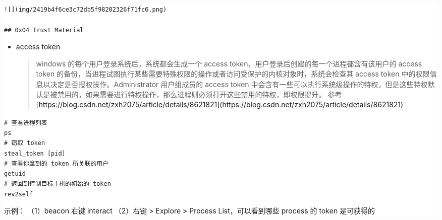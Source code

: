     ![](img/2419b4f6ce3c72db5f98202326f71fc6.png)

    ## 0x04 Trust Material

*   access token

    > windows 的每个用户登录系统后，系统都会生成一个 access token，用户登录后创建的每一个进程都含有该用户的 access token 的备份，当进程试图执行某些需要特殊权限的操作或者访问受保护的内核对象时，系统会检查其 access token 中的权限信息以决定是否授权操作。Administrator 用户组成员的 access token 中会含有一些可以执行系统级操作的特权，但是这些特权默认是被禁用的，如果需要进行特权操作，那么进程则必须打开这些禁用的特权，即权限提升。
    > 参考 [https://blog.csdn.net/zxh2075/article/details/8621821](https://blog.csdn.net/zxh2075/article/details/8621821)

```
# 查看进程列表
ps
# 窃取 token
steal_token [pid]
# 查看你拿到的 token 所关联的用户
getuid
# 返回到控制目标主机的初始的 token
rev2self 
```

示例：
（1）beacon 右键 interact
（2）右键 > Explore > Process List，可以看到哪些 process 的 token 是可获得的
